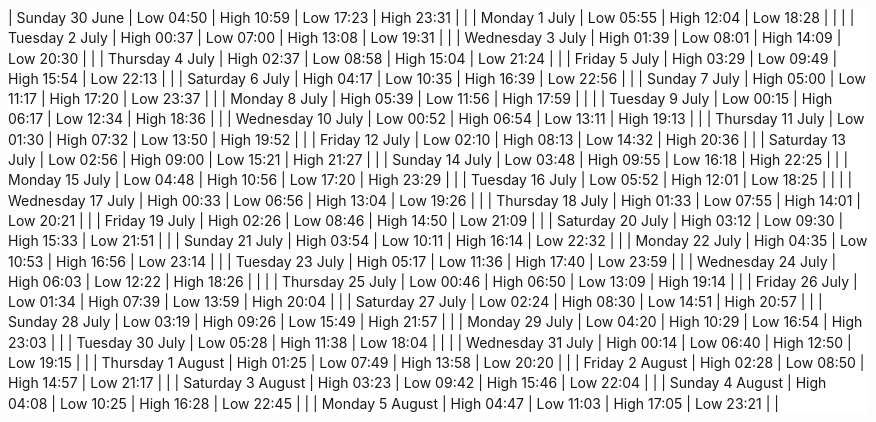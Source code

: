 | Sunday 30 June | Low 04:50 | High 10:59 | Low 17:23 | High 23:31 |  |
| Monday 1 July | Low 05:55 | High 12:04 | Low 18:28 |  |  |
| Tuesday 2 July | High 00:37 | Low 07:00 | High 13:08 | Low 19:31 |  |
| Wednesday 3 July | High 01:39 | Low 08:01 | High 14:09 | Low 20:30 |  |
| Thursday 4 July | High 02:37 | Low 08:58 | High 15:04 | Low 21:24 |  |
| Friday 5 July | High 03:29 | Low 09:49 | High 15:54 | Low 22:13 |  |
| Saturday 6 July | High 04:17 | Low 10:35 | High 16:39 | Low 22:56 |  |
| Sunday 7 July | High 05:00 | Low 11:17 | High 17:20 | Low 23:37 |  |
| Monday 8 July | High 05:39 | Low 11:56 | High 17:59 |  |  |
| Tuesday 9 July | Low 00:15 | High 06:17 | Low 12:34 | High 18:36 |  |
| Wednesday 10 July | Low 00:52 | High 06:54 | Low 13:11 | High 19:13 |  |
| Thursday 11 July | Low 01:30 | High 07:32 | Low 13:50 | High 19:52 |  |
| Friday 12 July | Low 02:10 | High 08:13 | Low 14:32 | High 20:36 |  |
| Saturday 13 July | Low 02:56 | High 09:00 | Low 15:21 | High 21:27 |  |
| Sunday 14 July | Low 03:48 | High 09:55 | Low 16:18 | High 22:25 |  |
| Monday 15 July | Low 04:48 | High 10:56 | Low 17:20 | High 23:29 |  |
| Tuesday 16 July | Low 05:52 | High 12:01 | Low 18:25 |  |  |
| Wednesday 17 July | High 00:33 | Low 06:56 | High 13:04 | Low 19:26 |  |
| Thursday 18 July | High 01:33 | Low 07:55 | High 14:01 | Low 20:21 |  |
| Friday 19 July | High 02:26 | Low 08:46 | High 14:50 | Low 21:09 |  |
| Saturday 20 July | High 03:12 | Low 09:30 | High 15:33 | Low 21:51 |  |
| Sunday 21 July | High 03:54 | Low 10:11 | High 16:14 | Low 22:32 |  |
| Monday 22 July | High 04:35 | Low 10:53 | High 16:56 | Low 23:14 |  |
| Tuesday 23 July | High 05:17 | Low 11:36 | High 17:40 | Low 23:59 |  |
| Wednesday 24 July | High 06:03 | Low 12:22 | High 18:26 |  |  |
| Thursday 25 July | Low 00:46 | High 06:50 | Low 13:09 | High 19:14 |  |
| Friday 26 July | Low 01:34 | High 07:39 | Low 13:59 | High 20:04 |  |
| Saturday 27 July | Low 02:24 | High 08:30 | Low 14:51 | High 20:57 |  |
| Sunday 28 July | Low 03:19 | High 09:26 | Low 15:49 | High 21:57 |  |
| Monday 29 July | Low 04:20 | High 10:29 | Low 16:54 | High 23:03 |  |
| Tuesday 30 July | Low 05:28 | High 11:38 | Low 18:04 |  |  |
| Wednesday 31 July | High 00:14 | Low 06:40 | High 12:50 | Low 19:15 |  |
| Thursday 1 August | High 01:25 | Low 07:49 | High 13:58 | Low 20:20 |  |
| Friday 2 August | High 02:28 | Low 08:50 | High 14:57 | Low 21:17 |  |
| Saturday 3 August | High 03:23 | Low 09:42 | High 15:46 | Low 22:04 |  |
| Sunday 4 August | High 04:08 | Low 10:25 | High 16:28 | Low 22:45 |  |
| Monday 5 August | High 04:47 | Low 11:03 | High 17:05 | Low 23:21 |  |